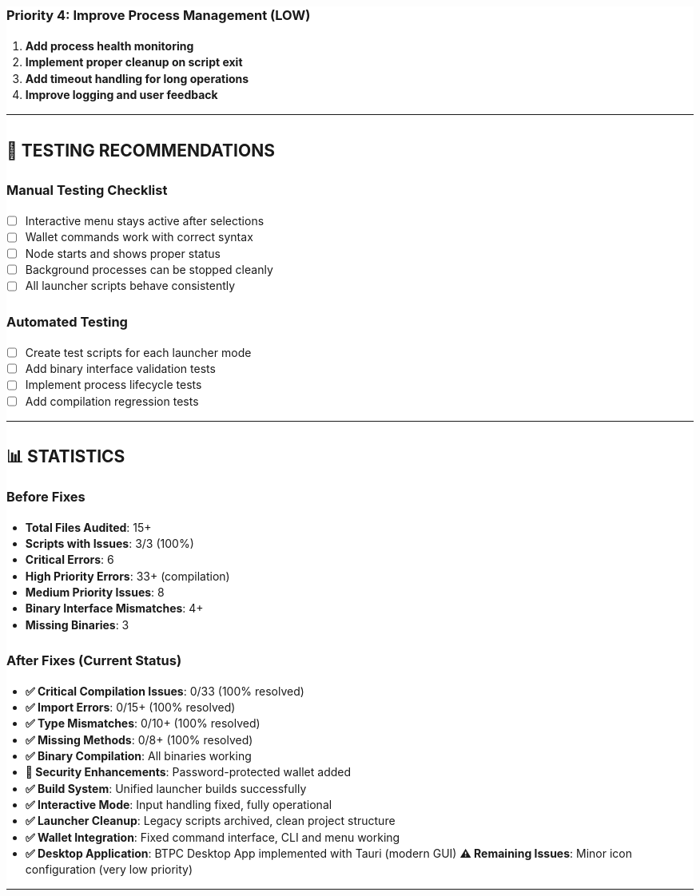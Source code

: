 ### **Priority 4: Improve Process Management (LOW)**

1. **Add process health monitoring**
2. **Implement proper cleanup on script exit**
3. **Add timeout handling for long operations**
4. **Improve logging and user feedback**

---

## 🧪 **TESTING RECOMMENDATIONS**

### **Manual Testing Checklist**
- [ ] Interactive menu stays active after selections
- [ ] Wallet commands work with correct syntax
- [ ] Node starts and shows proper status
- [ ] Background processes can be stopped cleanly
- [ ] All launcher scripts behave consistently

### **Automated Testing**
- [ ] Create test scripts for each launcher mode
- [ ] Add binary interface validation tests
- [ ] Implement process lifecycle tests
- [ ] Add compilation regression tests

---

## 📊 **STATISTICS**

### **Before Fixes**
- **Total Files Audited**: 15+
- **Scripts with Issues**: 3/3 (100%)
- **Critical Errors**: 6
- **High Priority Errors**: 33+ (compilation)
- **Medium Priority Issues**: 8
- **Binary Interface Mismatches**: 4+
- **Missing Binaries**: 3

### **After Fixes (Current Status)**
- **✅ Critical Compilation Issues**: 0/33 (100% resolved)
- **✅ Import Errors**: 0/15+ (100% resolved)
- **✅ Type Mismatches**: 0/10+ (100% resolved)
- **✅ Missing Methods**: 0/8+ (100% resolved)
- **✅ Binary Compilation**: All binaries working
- **🔐 Security Enhancements**: Password-protected wallet added
- **✅ Build System**: Unified launcher builds successfully
- **✅ Interactive Mode**: Input handling fixed, fully operational
- **✅ Launcher Cleanup**: Legacy scripts archived, clean project structure
- **✅ Wallet Integration**: Fixed command interface, CLI and menu working
- **✅ Desktop Application**: BTPC Desktop App implemented with Tauri (modern GUI)
**⚠️ Remaining Issues**: Minor icon configuration (very low priority)

---